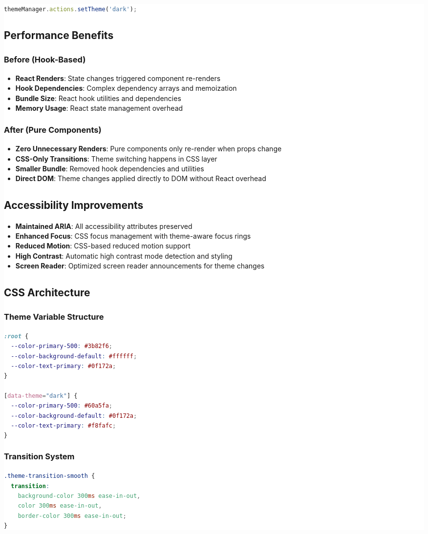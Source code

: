 ```typescript
themeManager.actions.setTheme('dark');
```

## Performance Benefits

### Before (Hook-Based)
- **React Renders**: State changes triggered component re-renders
- **Hook Dependencies**: Complex dependency arrays and memoization
- **Bundle Size**: React hook utilities and dependencies
- **Memory Usage**: React state management overhead

### After (Pure Components)
- **Zero Unnecessary Renders**: Pure components only re-render when props change
- **CSS-Only Transitions**: Theme switching happens in CSS layer
- **Smaller Bundle**: Removed hook dependencies and utilities
- **Direct DOM**: Theme changes applied directly to DOM without React overhead

## Accessibility Improvements

- **Maintained ARIA**: All accessibility attributes preserved
- **Enhanced Focus**: CSS focus management with theme-aware focus rings
- **Reduced Motion**: CSS-based reduced motion support
- **High Contrast**: Automatic high contrast mode detection and styling
- **Screen Reader**: Optimized screen reader announcements for theme changes

## CSS Architecture

### Theme Variable Structure
```css
:root {
  --color-primary-500: #3b82f6;
  --color-background-default: #ffffff;
  --color-text-primary: #0f172a;
}

[data-theme="dark"] {
  --color-primary-500: #60a5fa;
  --color-background-default: #0f172a;
  --color-text-primary: #f8fafc;
}
```

### Transition System
```css
.theme-transition-smooth {
  transition: 
    background-color 300ms ease-in-out,
    color 300ms ease-in-out,
    border-color 300ms ease-in-out;
}
```

